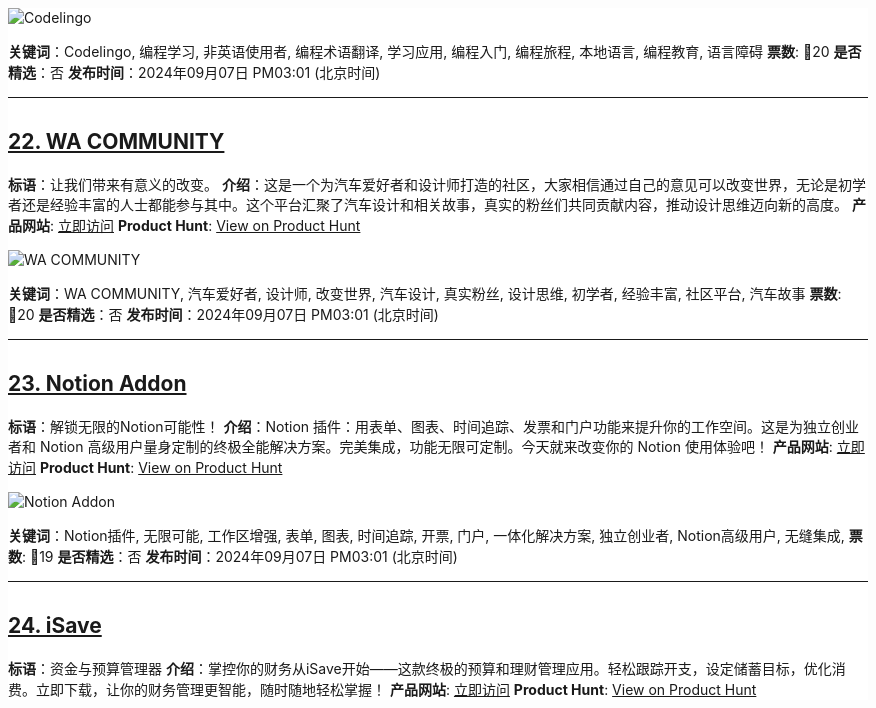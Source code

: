 ![Codelingo](https://ph-files.imgix.net/0036c16f-a33d-4d73-b0a0-1f7109a3d1e4.png?auto=format&fit=crop&frame=1&h=512&w=1024)

**关键词**：Codelingo, 编程学习, 非英语使用者, 编程术语翻译, 学习应用, 编程入门, 编程旅程, 本地语言, 编程教育, 语言障碍
**票数**: 🔺20
**是否精选**：否
**发布时间**：2024年09月07日 PM03:01 (北京时间)

---

## [22. WA COMMUNITY](https://www.producthunt.com/posts/wa-community?utm_campaign=producthunt-api&utm_medium=api-v2&utm_source=Application%3A+decohack+%28ID%3A+131684%29)
**标语**：让我们带来有意义的改变。
**介绍**：这是一个为汽车爱好者和设计师打造的社区，大家相信通过自己的意见可以改变世界，无论是初学者还是经验丰富的人士都能参与其中。这个平台汇聚了汽车设计和相关故事，真实的粉丝们共同贡献内容，推动设计思维迈向新的高度。
**产品网站**: [立即访问](https://www.producthunt.com/r/NVUHXKMDQGV363?utm_campaign=producthunt-api&utm_medium=api-v2&utm_source=Application%3A+decohack+%28ID%3A+131684%29)
**Product Hunt**: [View on Product Hunt](https://www.producthunt.com/posts/wa-community?utm_campaign=producthunt-api&utm_medium=api-v2&utm_source=Application%3A+decohack+%28ID%3A+131684%29)

![WA COMMUNITY](https://ph-files.imgix.net/6521245b-0a78-408f-81ca-9e9724ec3a81.png?auto=format&fit=crop&frame=1&h=512&w=1024)

**关键词**：WA COMMUNITY, 汽车爱好者, 设计师, 改变世界, 汽车设计, 真实粉丝, 设计思维, 初学者, 经验丰富, 社区平台, 汽车故事
**票数**: 🔺20
**是否精选**：否
**发布时间**：2024年09月07日 PM03:01 (北京时间)

---

## [23. Notion Addon](https://www.producthunt.com/posts/notion-addon?utm_campaign=producthunt-api&utm_medium=api-v2&utm_source=Application%3A+decohack+%28ID%3A+131684%29)
**标语**：解锁无限的Notion可能性！
**介绍**：Notion 插件：用表单、图表、时间追踪、发票和门户功能来提升你的工作空间。这是为独立创业者和 Notion 高级用户量身定制的终极全能解决方案。完美集成，功能无限可定制。今天就来改变你的 Notion 使用体验吧！
**产品网站**: [立即访问](https://www.producthunt.com/r/H4CRPDEOHHYAFX?utm_campaign=producthunt-api&utm_medium=api-v2&utm_source=Application%3A+decohack+%28ID%3A+131684%29)
**Product Hunt**: [View on Product Hunt](https://www.producthunt.com/posts/notion-addon?utm_campaign=producthunt-api&utm_medium=api-v2&utm_source=Application%3A+decohack+%28ID%3A+131684%29)

![Notion Addon](https://ph-files.imgix.net/fba48cb8-32f1-418b-b1dc-f1d9ca24509e.jpeg?auto=format&fit=crop&frame=1&h=512&w=1024)

**关键词**：Notion插件, 无限可能, 工作区增强, 表单, 图表, 时间追踪, 开票, 门户, 一体化解决方案, 独立创业者, Notion高级用户, 无缝集成,
**票数**: 🔺19
**是否精选**：否
**发布时间**：2024年09月07日 PM03:01 (北京时间)

---

## [24. iSave](https://www.producthunt.com/posts/isave?utm_campaign=producthunt-api&utm_medium=api-v2&utm_source=Application%3A+decohack+%28ID%3A+131684%29)
**标语**：资金与预算管理器
**介绍**：掌控你的财务从iSave开始——这款终极的预算和理财管理应用。轻松跟踪开支，设定储蓄目标，优化消费。立即下载，让你的财务管理更智能，随时随地轻松掌握！
**产品网站**: [立即访问](https://www.producthunt.com/r/JNCB6CHYDUBHQ3?utm_campaign=producthunt-api&utm_medium=api-v2&utm_source=Application%3A+decohack+%28ID%3A+131684%29)
**Product Hunt**: [View on Product Hunt](https://www.producthunt.com/posts/isave?utm_campaign=producthunt-api&utm_medium=api-v2&utm_source=Application%3A+decohack+%28ID%3A+131684%29)
